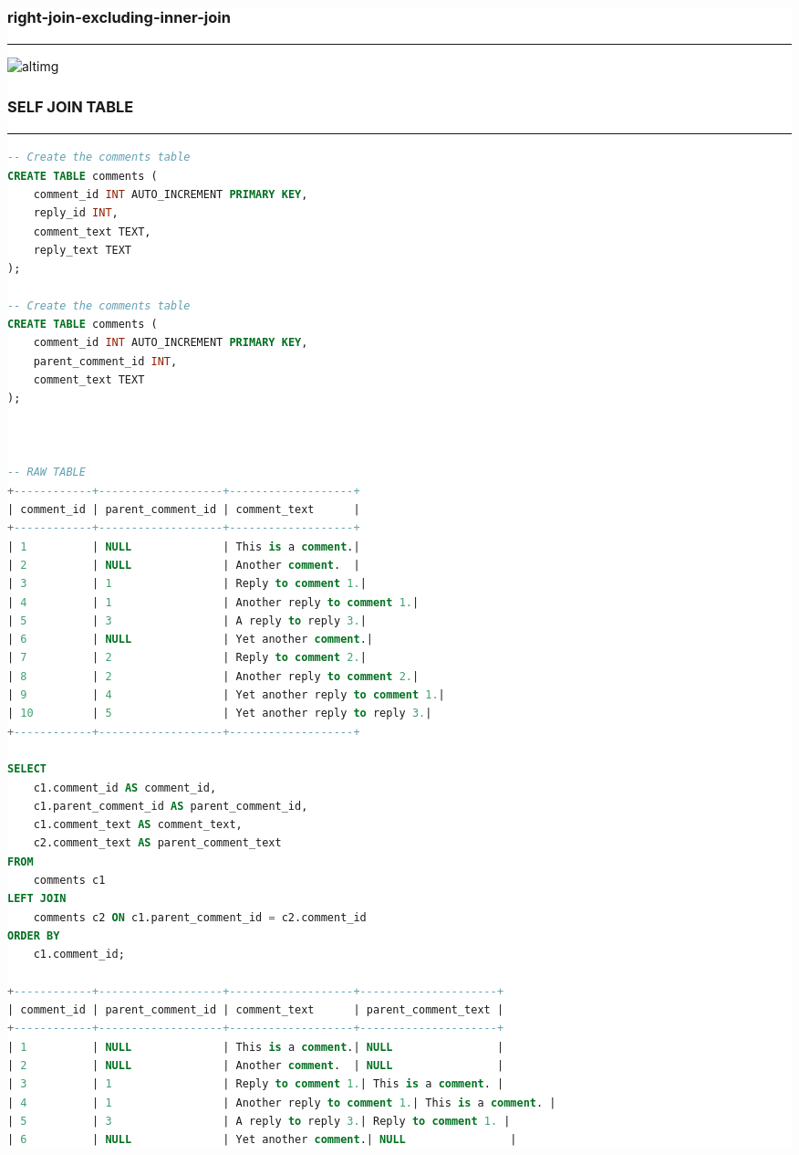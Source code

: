 ### right-join-excluding-inner-join
---
![altimg](https://i.ibb.co/RBMR2Qv/right-join-excluding-inner-join.png)

### SELF JOIN TABLE
---

```SQL
-- Create the comments table
CREATE TABLE comments (
    comment_id INT AUTO_INCREMENT PRIMARY KEY,
    reply_id INT,
    comment_text TEXT,
    reply_text TEXT
);

-- Create the comments table
CREATE TABLE comments (
    comment_id INT AUTO_INCREMENT PRIMARY KEY,
    parent_comment_id INT,
    comment_text TEXT
);



-- RAW TABLE
+------------+-------------------+-------------------+
| comment_id | parent_comment_id | comment_text      |
+------------+-------------------+-------------------+
| 1          | NULL              | This is a comment.|
| 2          | NULL              | Another comment.  |
| 3          | 1                 | Reply to comment 1.|
| 4          | 1                 | Another reply to comment 1.|
| 5          | 3                 | A reply to reply 3.|
| 6          | NULL              | Yet another comment.|
| 7          | 2                 | Reply to comment 2.|
| 8          | 2                 | Another reply to comment 2.|
| 9          | 4                 | Yet another reply to comment 1.|
| 10         | 5                 | Yet another reply to reply 3.|
+------------+-------------------+-------------------+

SELECT
    c1.comment_id AS comment_id,
    c1.parent_comment_id AS parent_comment_id,
    c1.comment_text AS comment_text,
    c2.comment_text AS parent_comment_text
FROM
    comments c1
LEFT JOIN
    comments c2 ON c1.parent_comment_id = c2.comment_id
ORDER BY
    c1.comment_id;

+------------+-------------------+-------------------+---------------------+
| comment_id | parent_comment_id | comment_text      | parent_comment_text |
+------------+-------------------+-------------------+---------------------+
| 1          | NULL              | This is a comment.| NULL                |
| 2          | NULL              | Another comment.  | NULL                |
| 3          | 1                 | Reply to comment 1.| This is a comment. |
| 4          | 1                 | Another reply to comment 1.| This is a comment. |
| 5          | 3                 | A reply to reply 3.| Reply to comment 1. |
| 6          | NULL              | Yet another comment.| NULL                |
```